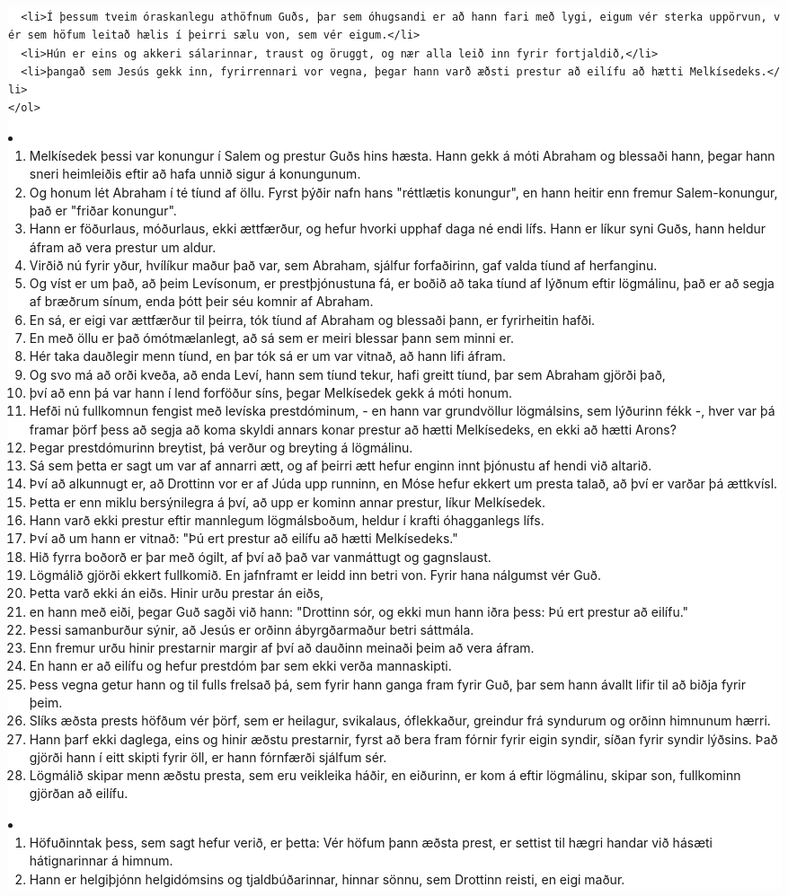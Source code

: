       <li>Í þessum tveim óraskanlegu athöfnum Guðs, þar sem óhugsandi er að hann fari með lygi, eigum vér sterka uppörvun, vér sem höfum leitað hælis í þeirri sælu von, sem vér eigum.</li>
      <li>Hún er eins og akkeri sálarinnar, traust og öruggt, og nær alla leið inn fyrir fortjaldið,</li>
      <li>þangað sem Jesús gekk inn, fyrirrennari vor vegna, þegar hann varð æðsti prestur að eilífu að hætti Melkísedeks.</li>
    </ol>
  </li>
  <li>
    <ol>
      <li>Melkísedek þessi var konungur í Salem og prestur Guðs hins hæsta. Hann gekk á móti Abraham og blessaði hann, þegar hann sneri heimleiðis eftir að hafa unnið sigur á konungunum.</li>
      <li>Og honum lét Abraham í té tíund af öllu. Fyrst þýðir nafn hans "réttlætis konungur", en hann heitir enn fremur Salem-konungur, það er "friðar konungur".</li>
      <li>Hann er föðurlaus, móðurlaus, ekki ættfærður, og hefur hvorki upphaf daga né endi lífs. Hann er líkur syni Guðs, hann heldur áfram að vera prestur um aldur.</li>
      <li>Virðið nú fyrir yður, hvílíkur maður það var, sem Abraham, sjálfur forfaðirinn, gaf valda tíund af herfanginu.</li>
      <li>Og víst er um það, að þeim Levísonum, er prestþjónustuna fá, er boðið að taka tíund af lýðnum eftir lögmálinu, það er að segja af bræðrum sínum, enda þótt þeir séu komnir af Abraham.</li>
      <li>En sá, er eigi var ættfærður til þeirra, tók tíund af Abraham og blessaði þann, er fyrirheitin hafði.</li>
      <li>En með öllu er það ómótmælanlegt, að sá sem er meiri blessar þann sem minni er.</li>
      <li>Hér taka dauðlegir menn tíund, en þar tók sá er um var vitnað, að hann lifi áfram.</li>
      <li>Og svo má að orði kveða, að enda Leví, hann sem tíund tekur, hafi greitt tíund, þar sem Abraham gjörði það,</li>
      <li>því að enn þá var hann í lend forföður síns, þegar Melkísedek gekk á móti honum.</li>
      <li>Hefði nú fullkomnun fengist með levíska prestdóminum, - en hann var grundvöllur lögmálsins, sem lýðurinn fékk -, hver var þá framar þörf þess að segja að koma skyldi annars konar prestur að hætti Melkísedeks, en ekki að hætti Arons?</li>
      <li>Þegar prestdómurinn breytist, þá verður og breyting á lögmálinu.</li>
      <li>Sá sem þetta er sagt um var af annarri ætt, og af þeirri ætt hefur enginn innt þjónustu af hendi við altarið.</li>
      <li>Því að alkunnugt er, að Drottinn vor er af Júda upp runninn, en Móse hefur ekkert um presta talað, að því er varðar þá ættkvísl.</li>
      <li>Þetta er enn miklu bersýnilegra á því, að upp er kominn annar prestur, líkur Melkísedek.</li>
      <li>Hann varð ekki prestur eftir mannlegum lögmálsboðum, heldur í krafti óhagganlegs lífs.</li>
      <li>Því að um hann er vitnað: "Þú ert prestur að eilífu að hætti Melkísedeks."</li>
      <li>Hið fyrra boðorð er þar með ógilt, af því að það var vanmáttugt og gagnslaust.</li>
      <li>Lögmálið gjörði ekkert fullkomið. En jafnframt er leidd inn betri von. Fyrir hana nálgumst vér Guð.</li>
      <li>Þetta varð ekki án eiðs. Hinir urðu prestar án eiðs,</li>
      <li>en hann með eiði, þegar Guð sagði við hann: "Drottinn sór, og ekki mun hann iðra þess: Þú ert prestur að eilífu."</li>
      <li>Þessi samanburður sýnir, að Jesús er orðinn ábyrgðarmaður betri sáttmála.</li>
      <li>Enn fremur urðu hinir prestarnir margir af því að dauðinn meinaði þeim að vera áfram.</li>
      <li>En hann er að eilífu og hefur prestdóm þar sem ekki verða mannaskipti.</li>
      <li>Þess vegna getur hann og til fulls frelsað þá, sem fyrir hann ganga fram fyrir Guð, þar sem hann ávallt lifir til að biðja fyrir þeim.</li>
      <li>Slíks æðsta prests höfðum vér þörf, sem er heilagur, svikalaus, óflekkaður, greindur frá syndurum og orðinn himnunum hærri.</li>
      <li>Hann þarf ekki daglega, eins og hinir æðstu prestarnir, fyrst að bera fram fórnir fyrir eigin syndir, síðan fyrir syndir lýðsins. Það gjörði hann í eitt skipti fyrir öll, er hann fórnfærði sjálfum sér.</li>
      <li>Lögmálið skipar menn æðstu presta, sem eru veikleika háðir, en eiðurinn, er kom á eftir lögmálinu, skipar son, fullkominn gjörðan að eilífu.</li>
    </ol>
  </li>
  <li>
    <ol>
      <li>Höfuðinntak þess, sem sagt hefur verið, er þetta: Vér höfum þann æðsta prest, er settist til hægri handar við hásæti hátignarinnar á himnum.</li>
      <li>Hann er helgiþjónn helgidómsins og tjaldbúðarinnar, hinnar sönnu, sem Drottinn reisti, en eigi maður.</li>